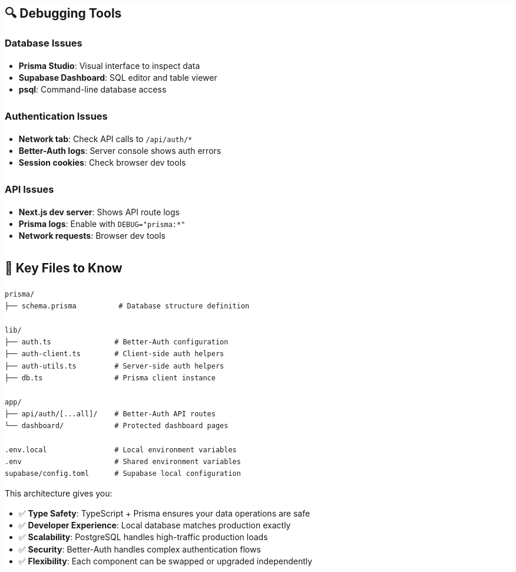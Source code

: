 ## 🔍 Debugging Tools

### Database Issues
- **Prisma Studio**: Visual interface to inspect data
- **Supabase Dashboard**: SQL editor and table viewer
- **psql**: Command-line database access

### Authentication Issues
- **Network tab**: Check API calls to `/api/auth/*`
- **Better-Auth logs**: Server console shows auth errors
- **Session cookies**: Check browser dev tools

### API Issues
- **Next.js dev server**: Shows API route logs
- **Prisma logs**: Enable with `DEBUG="prisma:*"`
- **Network requests**: Browser dev tools

## 📝 Key Files to Know

```
prisma/
├── schema.prisma          # Database structure definition

lib/
├── auth.ts               # Better-Auth configuration  
├── auth-client.ts        # Client-side auth helpers
├── auth-utils.ts         # Server-side auth helpers
├── db.ts                 # Prisma client instance

app/
├── api/auth/[...all]/    # Better-Auth API routes
└── dashboard/            # Protected dashboard pages

.env.local                # Local environment variables
.env                      # Shared environment variables
supabase/config.toml      # Supabase local configuration
```

This architecture gives you:
- ✅ **Type Safety**: TypeScript + Prisma ensures your data operations are safe
- ✅ **Developer Experience**: Local database matches production exactly
- ✅ **Scalability**: PostgreSQL handles high-traffic production loads
- ✅ **Security**: Better-Auth handles complex authentication flows
- ✅ **Flexibility**: Each component can be swapped or upgraded independently